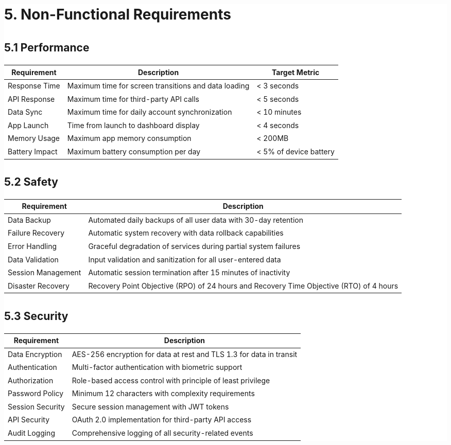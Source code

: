 # 5. Non-Functional Requirements

## 5.1 Performance

| Requirement | Description | Target Metric |
|-------------|-------------|---------------|
| Response Time | Maximum time for screen transitions and data loading | < 3 seconds |
| API Response | Maximum time for third-party API calls | < 5 seconds |
| Data Sync | Maximum time for daily account synchronization | < 10 minutes |
| App Launch | Time from launch to dashboard display | < 4 seconds |
| Memory Usage | Maximum app memory consumption | < 200MB |
| Battery Impact | Maximum battery consumption per day | < 5% of device battery |

## 5.2 Safety

| Requirement | Description |
|-------------|-------------|
| Data Backup | Automated daily backups of all user data with 30-day retention |
| Failure Recovery | Automatic system recovery with data rollback capabilities |
| Error Handling | Graceful degradation of services during partial system failures |
| Data Validation | Input validation and sanitization for all user-entered data |
| Session Management | Automatic session termination after 15 minutes of inactivity |
| Disaster Recovery | Recovery Point Objective (RPO) of 24 hours and Recovery Time Objective (RTO) of 4 hours |

## 5.3 Security

| Requirement | Description |
|-------------|-------------|
| Data Encryption | AES-256 encryption for data at rest and TLS 1.3 for data in transit |
| Authentication | Multi-factor authentication with biometric support |
| Authorization | Role-based access control with principle of least privilege |
| Password Policy | Minimum 12 characters with complexity requirements |
| Session Security | Secure session management with JWT tokens |
| API Security | OAuth 2.0 implementation for third-party API access |
| Audit Logging | Comprehensive logging of all security-related events |
